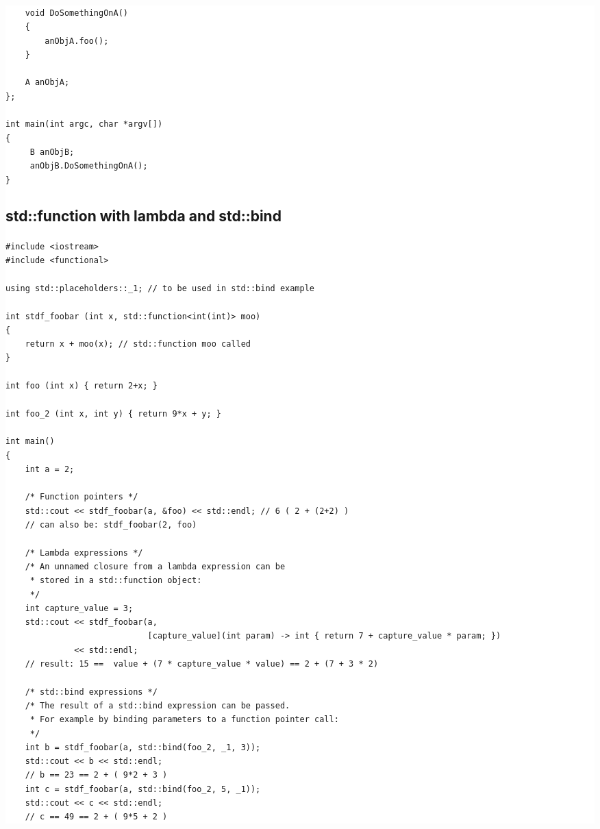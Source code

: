        void DoSomethingOnA()
        {
            anObjA.foo();
        }
    
        A anObjA;
    };
    
    int main(int argc, char *argv[])
    {
         B anObjB;
         anObjB.DoSomethingOnA();
    }



## std::function with lambda and std::bind
    #include <iostream>
    #include <functional>
    
    using std::placeholders::_1; // to be used in std::bind example
    
    int stdf_foobar (int x, std::function<int(int)> moo)
    {
        return x + moo(x); // std::function moo called
    }
    
    int foo (int x) { return 2+x; }
    
    int foo_2 (int x, int y) { return 9*x + y; }
    
    int main()
    {
        int a = 2;
    
        /* Function pointers */
        std::cout << stdf_foobar(a, &foo) << std::endl; // 6 ( 2 + (2+2) )
        // can also be: stdf_foobar(2, foo)
    
        /* Lambda expressions */
        /* An unnamed closure from a lambda expression can be
         * stored in a std::function object:
         */
        int capture_value = 3;
        std::cout << stdf_foobar(a,
                                 [capture_value](int param) -> int { return 7 + capture_value * param; })
                  << std::endl;
        // result: 15 ==  value + (7 * capture_value * value) == 2 + (7 + 3 * 2)
    
        /* std::bind expressions */
        /* The result of a std::bind expression can be passed.
         * For example by binding parameters to a function pointer call:
         */    
        int b = stdf_foobar(a, std::bind(foo_2, _1, 3));
        std::cout << b << std::endl;
        // b == 23 == 2 + ( 9*2 + 3 )
        int c = stdf_foobar(a, std::bind(foo_2, 5, _1));
        std::cout << c << std::endl;
        // c == 49 == 2 + ( 9*5 + 2 )
    
